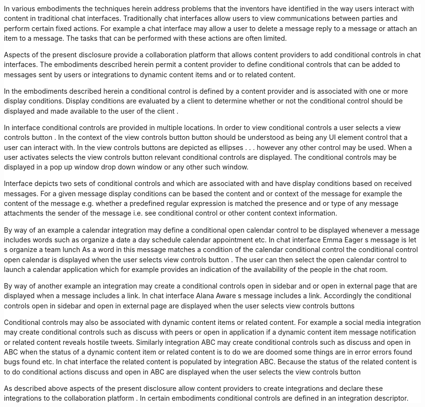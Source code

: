 In various embodiments the techniques herein address problems that the inventors have identified in the way users interact with content in traditional chat interfaces. Traditionally chat interfaces allow users to view communications between parties and perform certain fixed actions. For example a chat interface may allow a user to delete a message reply to a message or attach an item to a message. The tasks that can be performed with these actions are often limited.

Aspects of the present disclosure provide a collaboration platform that allows content providers to add conditional controls in chat interfaces. The embodiments described herein permit a content provider to define conditional controls that can be added to messages sent by users or integrations to dynamic content items and or to related content.

In the embodiments described herein a conditional control is defined by a content provider and is associated with one or more display conditions. Display conditions are evaluated by a client to determine whether or not the conditional control should be displayed and made available to the user of the client .

In interface conditional controls are provided in multiple locations. In order to view conditional controls a user selects a view controls button . In the context of the view controls button button should be understood as being any UI element control that a user can interact with. In the view controls buttons are depicted as ellipses . . . however any other control may be used. When a user activates selects the view controls button relevant conditional controls are displayed. The conditional controls may be displayed in a pop up window drop down window or any other such window.

Interface depicts two sets of conditional controls and which are associated with and have display conditions based on received messages. For a given message display conditions can be based the content and or context of the message for example the content of the message e.g. whether a predefined regular expression is matched the presence and or type of any message attachments the sender of the message i.e. see conditional control or other content context information.

By way of an example a calendar integration may define a conditional open calendar control to be displayed whenever a message includes words such as organize a date a day schedule calendar appointment etc. In chat interface Emma Eager s message is let s organize a team lunch As a word in this message matches a condition of the calendar conditional control the conditional control open calendar is displayed when the user selects view controls button . The user can then select the open calendar control to launch a calendar application which for example provides an indication of the availability of the people in the chat room.

By way of another example an integration may create a conditional controls open in sidebar and or open in external page that are displayed when a message includes a link. In chat interface Alana Aware s message includes a link. Accordingly the conditional controls open in sidebar and open in external page are displayed when the user selects view controls buttons

Conditional controls may also be associated with dynamic content items or related content. For example a social media integration may create conditional controls such as discuss with peers or open in application if a dynamic content item message notification or related content reveals hostile tweets. Similarly integration ABC may create conditional controls such as discuss and open in ABC when the status of a dynamic content item or related content is to do we are doomed some things are in error errors found bugs found etc. In chat interface the related content is populated by integration ABC. Because the status of the related content is to do conditional actions discuss and open in ABC are displayed when the user selects the view controls button

As described above aspects of the present disclosure allow content providers to create integrations and declare these integrations to the collaboration platform . In certain embodiments conditional controls are defined in an integration descriptor.
